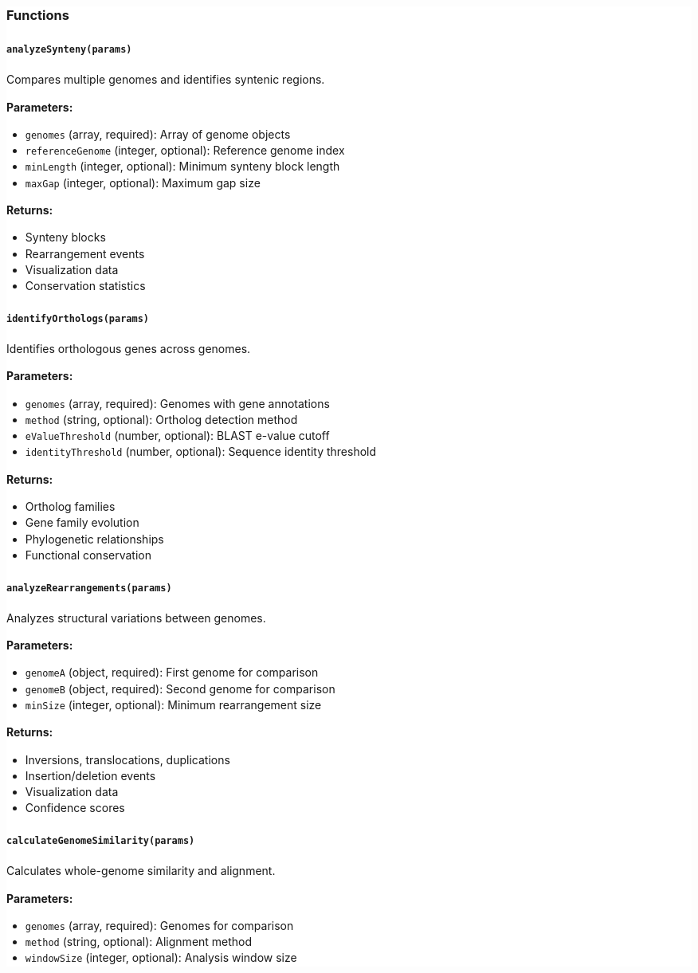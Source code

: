 ### Functions

#### `analyzeSynteny(params)`
Compares multiple genomes and identifies syntenic regions.

**Parameters:**
- `genomes` (array, required): Array of genome objects
- `referenceGenome` (integer, optional): Reference genome index
- `minLength` (integer, optional): Minimum synteny block length
- `maxGap` (integer, optional): Maximum gap size

**Returns:**
- Synteny blocks
- Rearrangement events
- Visualization data
- Conservation statistics

#### `identifyOrthologs(params)`
Identifies orthologous genes across genomes.

**Parameters:**
- `genomes` (array, required): Genomes with gene annotations
- `method` (string, optional): Ortholog detection method
- `eValueThreshold` (number, optional): BLAST e-value cutoff
- `identityThreshold` (number, optional): Sequence identity threshold

**Returns:**
- Ortholog families
- Gene family evolution
- Phylogenetic relationships
- Functional conservation

#### `analyzeRearrangements(params)`
Analyzes structural variations between genomes.

**Parameters:**
- `genomeA` (object, required): First genome for comparison
- `genomeB` (object, required): Second genome for comparison
- `minSize` (integer, optional): Minimum rearrangement size

**Returns:**
- Inversions, translocations, duplications
- Insertion/deletion events
- Visualization data
- Confidence scores

#### `calculateGenomeSimilarity(params)`
Calculates whole-genome similarity and alignment.

**Parameters:**
- `genomes` (array, required): Genomes for comparison
- `method` (string, optional): Alignment method
- `windowSize` (integer, optional): Analysis window size
